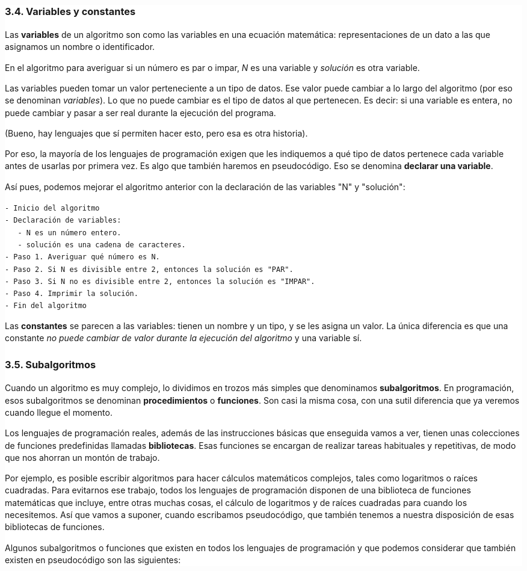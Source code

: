 ### 3.4. Variables y constantes

Las **variables** de un algoritmo son como las variables en una ecuación matemática: representaciones de un dato a las que asignamos un nombre o identificador.

En el algoritmo para averiguar si un número es par o impar, *N* es una variable y *solución* es otra variable.

Las variables pueden tomar un valor perteneciente a un tipo de datos. Ese valor puede cambiar a lo largo del algoritmo (por eso se denominan *variables*). Lo que no puede cambiar es el tipo de datos al que pertenecen. Es decir: si una variable es entera, no puede cambiar y pasar a ser real durante la ejecución del programa.

(Bueno, hay lenguajes que sí permiten hacer esto, pero esa es otra historia).

Por eso, la mayoría de los lenguajes de programación exigen que les indiquemos a qué tipo de datos pertenece cada variable antes de usarlas por primera vez. Es algo que también haremos en pseudocódigo. Eso se denomina **declarar una variable**. 

Así pues, podemos mejorar el algoritmo anterior con la declaración de las variables "N" y "solución":

```
- Inicio del algoritmo
- Declaración de variables:
   - N es un número entero.
   - solución es una cadena de caracteres.
- Paso 1. Averiguar qué número es N.
- Paso 2. Si N es divisible entre 2, entonces la solución es "PAR".
- Paso 3. Si N no es divisible entre 2, entonces la solución es "IMPAR".
- Paso 4. Imprimir la solución.
- Fin del algoritmo
```

Las **constantes** se parecen a las variables: tienen un nombre y un tipo, y se les asigna un valor. La única diferencia es que una constante *no puede cambiar de valor durante la ejecución del algoritmo* y una variable sí.

### 3.5. Subalgoritmos

Cuando un algoritmo es muy complejo, lo dividimos en trozos más simples que denominamos **subalgoritmos**. En programación, esos subalgoritmos se denominan **procedimientos** o **funciones**. Son casi la misma cosa, con una sutil diferencia que ya veremos cuando llegue el momento.

Los lenguajes de programación reales, además de las instrucciones básicas que enseguida vamos a ver, tienen unas colecciones de funciones predefinidas llamadas **bibliotecas**. Esas funciones se encargan de realizar tareas habituales y repetitivas, de modo que nos ahorran un montón de trabajo.

Por ejemplo, es posible escribir algoritmos para hacer cálculos matemáticos complejos, tales como logaritmos o raíces cuadradas. Para evitarnos ese trabajo, todos los lenguajes de programación disponen de una biblioteca de funciones matemáticas que incluye, entre otras muchas cosas, el cálculo de logaritmos y de raíces cuadradas para cuando los necesitemos. Así que vamos a suponer, cuando escribamos pseudocódigo, que también tenemos a nuestra disposición de esas bibliotecas de funciones.

Algunos subalgoritmos o funciones que existen en todos los lenguajes de programación y que podemos considerar que también existen en pseudocódigo son las siguientes:
